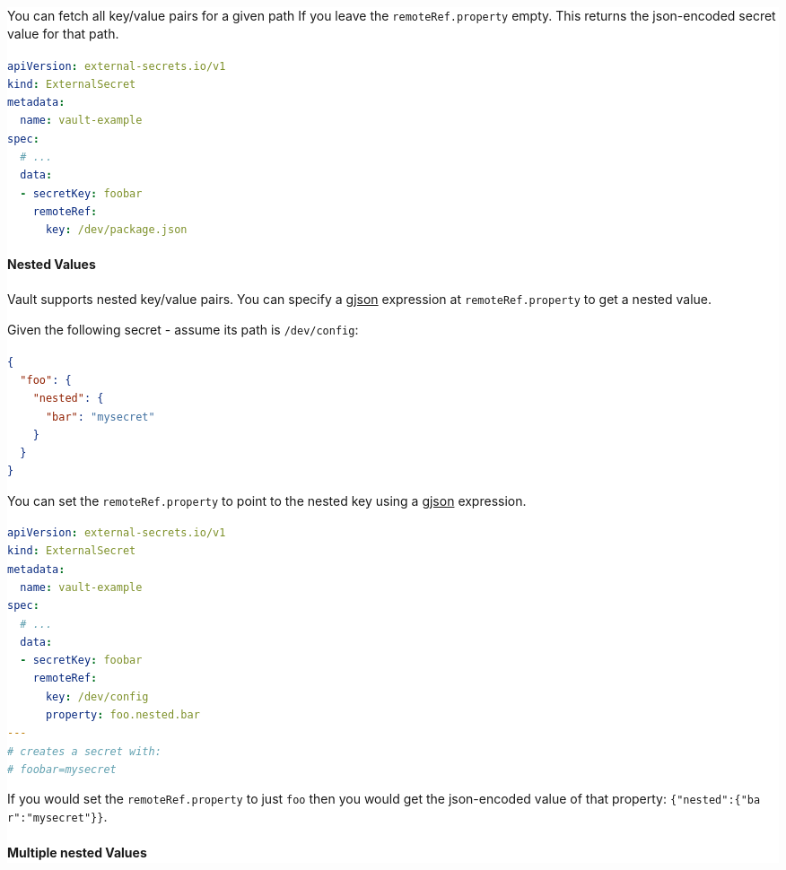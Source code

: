 You can fetch all key/value pairs for a given path If you leave the `remoteRef.property` empty. This returns the json-encoded secret value for that path.

```yaml
apiVersion: external-secrets.io/v1
kind: ExternalSecret
metadata:
  name: vault-example
spec:
  # ...
  data:
  - secretKey: foobar
    remoteRef:
      key: /dev/package.json
```

#### Nested Values

Vault supports nested key/value pairs. You can specify a [gjson](https://github.com/tidwall/gjson) expression at `remoteRef.property` to get a nested value.

Given the following secret - assume its path is `/dev/config`:
```json
{
  "foo": {
    "nested": {
      "bar": "mysecret"
    }
  }
}
```

You can set the `remoteRef.property` to point to the nested key using a [gjson](https://github.com/tidwall/gjson) expression.
```yaml
apiVersion: external-secrets.io/v1
kind: ExternalSecret
metadata:
  name: vault-example
spec:
  # ...
  data:
  - secretKey: foobar
    remoteRef:
      key: /dev/config
      property: foo.nested.bar
---
# creates a secret with:
# foobar=mysecret
```

If you would set the `remoteRef.property` to just `foo` then you would get the json-encoded value of that property: `{"nested":{"bar":"mysecret"}}`.

#### Multiple nested Values
